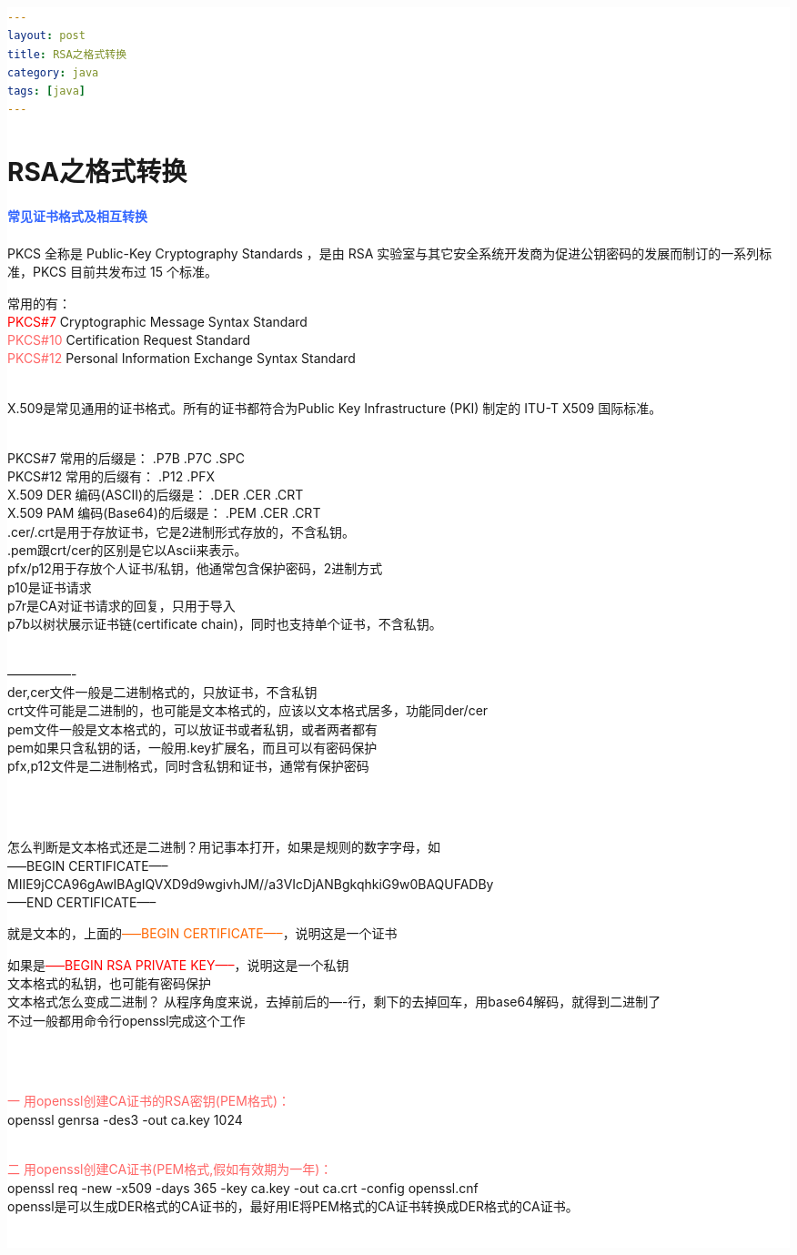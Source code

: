 ```yaml
---
layout: post
title: RSA之格式转换
category: java
tags: [java]
---
```

# RSA之格式转换

<p><span style="color:#3366ff"><strong>常见证书&#26684;式及相互转换</strong></span><br>
<br>
PKCS 全称是 Public-Key Cryptography Standards ，是由 RSA 实验室与其它安全系统开发商为促进公钥密码的发展而制订的一系列标准，PKCS 目前共发布过 15 个标准。&nbsp;</p>
<p>常用的有：<br>
<span style="color:#ff0000">PKCS#7</span> Cryptographic Message Syntax Standard<br>
<span style="color:#ff6666">PKCS#10</span> Certification Request Standard<br>
<span style="color:#ff6666">PKCS#12</span> Personal Information Exchange Syntax Standard</p>
<p><br>
X.509是常见通用的证书&#26684;式。所有的证书都符合为Public Key Infrastructure (PKI) 制定的 ITU-T X509 国际标准。</p>
<p><br>
PKCS#7 常用的后缀是： .P7B .P7C .SPC<br>
PKCS#12 常用的后缀有： .P12 .PFX<br>
X.509 DER 编码(ASCII)的后缀是： .DER .CER .CRT<br>
X.509 PAM 编码(Base64)的后缀是： .PEM .CER .CRT<br>
.cer/.crt是用于存放证书，它是2进制形式存放的，不含私钥。<br>
.pem跟crt/cer的区别是它以Ascii来表示。<br>
pfx/p12用于存放个人证书/私钥，他通常包含保护密码，2进制方式<br>
p10是证书请求<br>
p7r是CA对证书请求的回复，只用于导入<br>
p7b以树状展示证书链(certificate chain)，同时也支持单个证书，不含私钥。<br>
<br>
</p>
<p>—————-<br>
der,cer文件一般是二进制&#26684;式的，只放证书，不含私钥<br>
crt文件可能是二进制的，也可能是文本&#26684;式的，应该以文本&#26684;式居多，功能同der/cer<br>
pem文件一般是文本&#26684;式的，可以放证书或者私钥，或者两者都有<br>
pem如果只含私钥的话，一般用.key扩展名，而且可以有密码保护<br>
pfx,p12文件是二进制&#26684;式，同时含私钥和证书，通常有保护密码</p>
<p><br>
</p>
<p><br>
怎么判断是文本&#26684;式还是二进制？用记事本打开，如果是规则的数字字母，如<br>
—–BEGIN CERTIFICATE—–<br>
MIIE9jCCA96gAwIBAgIQVXD9d9wgivhJM//a3VIcDjANBgkqhkiG9w0BAQUFADBy<br>
—–END CERTIFICATE—–</p>
<p>就是文本的，上面的<span style="color:rgb(255,102,0)">—–BEGIN CERTIFICATE—–</span>，说明这是一个证书</p>
<p>如果是<span style="color:#ff0000">—–BEGIN RSA PRIVATE KEY—–</span>，说明这是一个私钥<br>
文本&#26684;式的私钥，也可能有密码保护<br>
文本&#26684;式怎么变成二进制？ 从程序角度来说，去掉前后的—-行，剩下的去掉回车，用base64解码，就得到二进制了<br>
不过一般都用命令行openssl完成这个工作<br>
<br>
</p>
<p><br>
</p>
<p><span style="color:#ff6666">一 用openssl创建CA证书的RSA密钥(PEM&#26684;式)：</span><br>
openssl genrsa -des3 -out ca.key 1024</p>
<p><br>
<span style="color:#ff6666">二 用openssl创建CA证书(PEM&#26684;式,假如有效期为一年)：</span><br>
openssl req -new -x509 -days 365 -key ca.key -out ca.crt -config openssl.cnf<br>
openssl是可以生成DER&#26684;式的CA证书的，最好用IE将PEM&#26684;式的CA证书转换成DER&#26684;式的CA证书。</p>
<p><br>